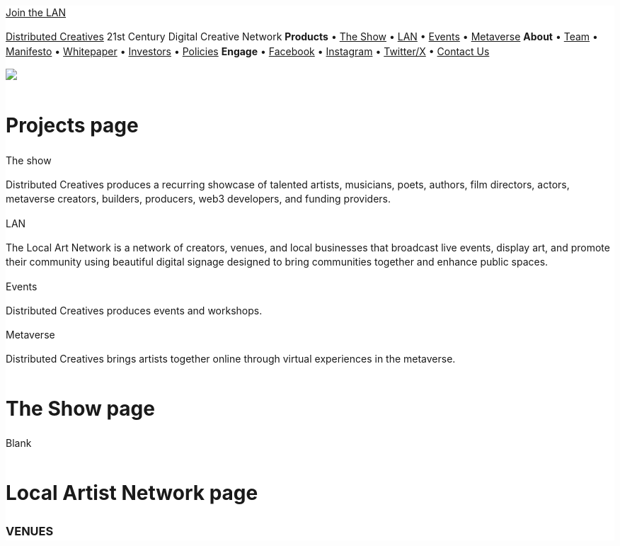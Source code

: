 [Join the LAN](https://distributedcreatives.org/lan)

[Distributed Creatives](https://distributedcreatives.org/)
21st Century Digital Creative Network
**Products**
• [The Show](https://distributedcreatives.org/show)
• [LAN](https://distributedcreatives.org/lan)
• [Events](https://distributedcreatives.org/events)
• [Metaverse](https://distributedcreatives.org/metaverse)
**About**
• [Team](https://distributedcreatives.org/team)
• [Manifesto](https://distributedcreatives.org/manifesto)
• [Whitepaper](https://distributedcreatives.org/whitepaper)
• [Investors](https://distributedcreatives.org/investors)
• [Policies](https://distributedcreatives.org/policies)
**Engage**
• [Facebook](https://distributedcreatives.org/#)
• [Instagram](https://distributedcreatives.org/#)
• [Twitter/X](https://distributedcreatives.org/#)
• [Contact Us](https://distributedcreatives.org/#)

![](https://distributedcreatives.org/wp-content/uploads/2024/09/distributed-creatives-512.png)

# Projects page

The show

Distributed Creatives produces a recurring showcase of talented artists, musicians, poets, authors, film directors, actors, metaverse creators, builders, producers, web3 developers, and funding providers.

LAN

The Local Art Network is a network of creators, venues, and local businesses that broadcast live events, display art, and promote their community using beautiful digital signage designed to bring communities together and enhance public spaces.

Events

Distributed Creatives produces events and workshops.

Metaverse

Distributed Creatives brings artists together online through virtual experiences in the metaverse.

# The Show page

Blank

# Local Artist Network page

### VENUES
